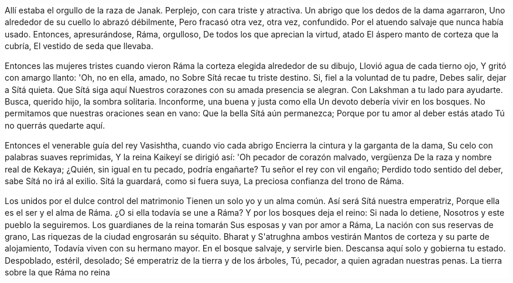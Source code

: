 Allí estaba el orgullo de la raza de Janak.
Perplejo, con cara triste y atractiva.
Un abrigo que los dedos de la dama agarraron,
Uno alrededor de su cuello lo abrazó débilmente,
Pero fracasó otra vez, otra vez, confundido.
Por el atuendo salvaje que nunca había usado.
Entonces, apresurándose, Ráma, orgulloso,
De todos los que aprecian la virtud, atado
El áspero manto de corteza que la cubría,
El vestido de seda que llevaba.

Entonces las mujeres tristes cuando vieron
Ráma la corteza elegida alrededor de su dibujo,
Llovió agua de cada tierno ojo,
Y gritó con amargo llanto:
'Oh, no en ella, amado, no
Sobre Sítá recae tu triste destino.
Si, fiel a la voluntad de tu padre,
Debes salir, dejar a Sítá quieta.
Que Sítá siga aquí
Nuestros corazones con su amada presencia se alegran.
Con Lakshman a tu lado para ayudarte.
Busca, querido hijo, la sombra solitaria.
Inconforme, una buena y justa como ella
Un devoto debería vivir en los bosques.
No permitamos que nuestras oraciones sean en vano:
Que la bella Sítá aún permanezca;
Porque por tu amor al deber estás atado
Tú no querrás quedarte aquí.

Entonces el venerable guía del rey
Vasishtha, cuando vio cada abrigo
Encierra la cintura y la garganta de la dama,
Su celo con palabras suaves reprimidas,
Y la reina Kaikeyí se dirigió así:
'Oh pecador de corazón malvado, vergüenza
De la raza y nombre real de Kekaya;
¿Quién, sin igual en tu pecado, podría engañarte?
Tu señor el rey con vil engaño;
Perdido todo sentido del deber, sabe
Sítá no irá al exilio.
Sítá la guardará, como si fuera suya,
La preciosa confianza del trono de Ráma.

Los unidos por el dulce control del matrimonio
Tienen un solo yo y un alma común.
Así será Sítá nuestra emperatriz,
Porque ella es el ser y el alma de Ráma.
¿O si ella todavía se une a Ráma?
Y por los bosques deja el reino:
Si nada lo detiene,
Nosotros y este pueblo la seguiremos.
Los guardianes de la reina tomarán
Sus esposas y van por amor a Ráma,
La nación con sus reservas de grano,
Las riquezas de la ciudad engrosarán su séquito.
Bharat y S'atrughna ambos vestirán
Mantos de corteza y su parte de alojamiento,
Todavía viven con su hermano mayor.
En el bosque salvaje, y servirle bien.
Descansa aquí solo y gobierna tu estado.
Despoblado, estéril, desolado;
Sé emperatriz de la tierra y de los árboles,
Tú, pecador, a quien agradan nuestras penas.
La tierra sobre la que Ráma no reina